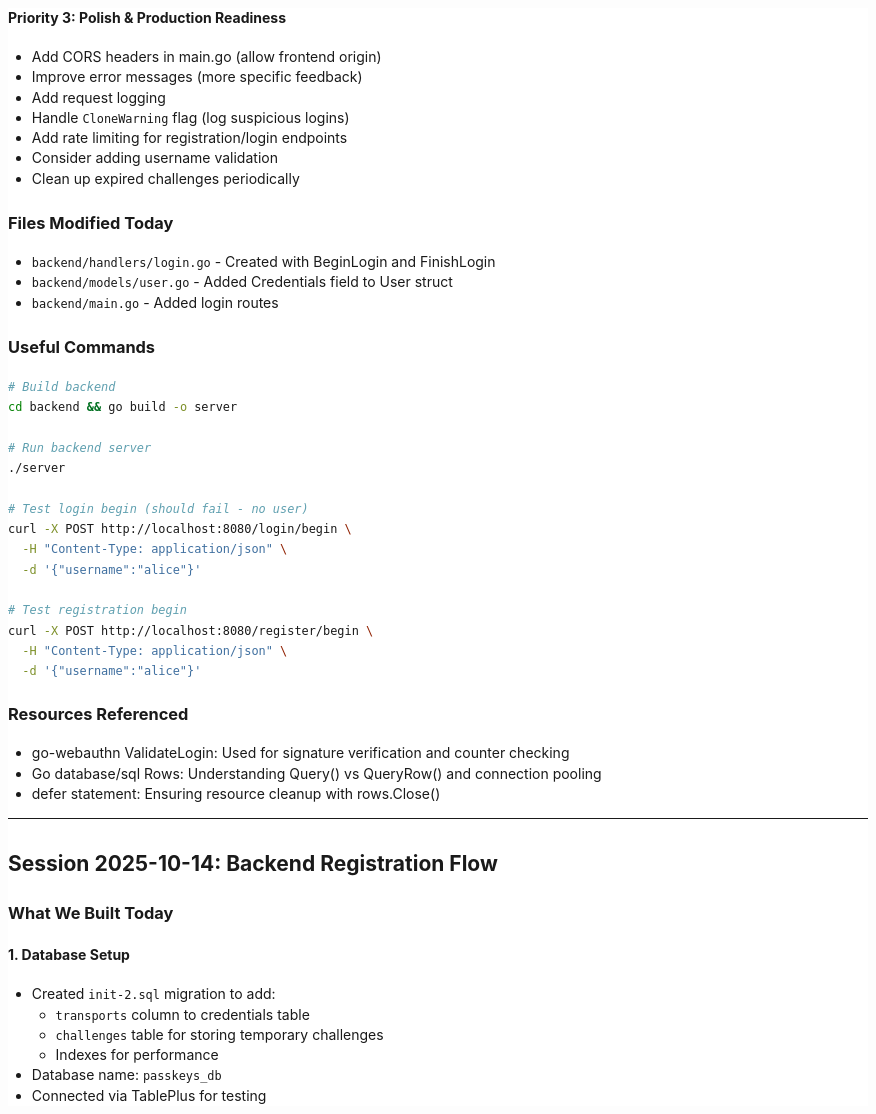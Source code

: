 #### Priority 3: Polish & Production Readiness
- Add CORS headers in main.go (allow frontend origin)
- Improve error messages (more specific feedback)
- Add request logging
- Handle `CloneWarning` flag (log suspicious logins)
- Add rate limiting for registration/login endpoints
- Consider adding username validation
- Clean up expired challenges periodically

### Files Modified Today
- `backend/handlers/login.go` - Created with BeginLogin and FinishLogin
- `backend/models/user.go` - Added Credentials field to User struct
- `backend/main.go` - Added login routes

### Useful Commands
```bash
# Build backend
cd backend && go build -o server

# Run backend server
./server

# Test login begin (should fail - no user)
curl -X POST http://localhost:8080/login/begin \
  -H "Content-Type: application/json" \
  -d '{"username":"alice"}'

# Test registration begin
curl -X POST http://localhost:8080/register/begin \
  -H "Content-Type: application/json" \
  -d '{"username":"alice"}'
```

### Resources Referenced
- go-webauthn ValidateLogin: Used for signature verification and counter checking
- Go database/sql Rows: Understanding Query() vs QueryRow() and connection pooling
- defer statement: Ensuring resource cleanup with rows.Close()

---

## Session 2025-10-14: Backend Registration Flow

### What We Built Today

#### 1. Database Setup
- Created `init-2.sql` migration to add:
  - `transports` column to credentials table
  - `challenges` table for storing temporary challenges
  - Indexes for performance
- Database name: `passkeys_db`
- Connected via TablePlus for testing
